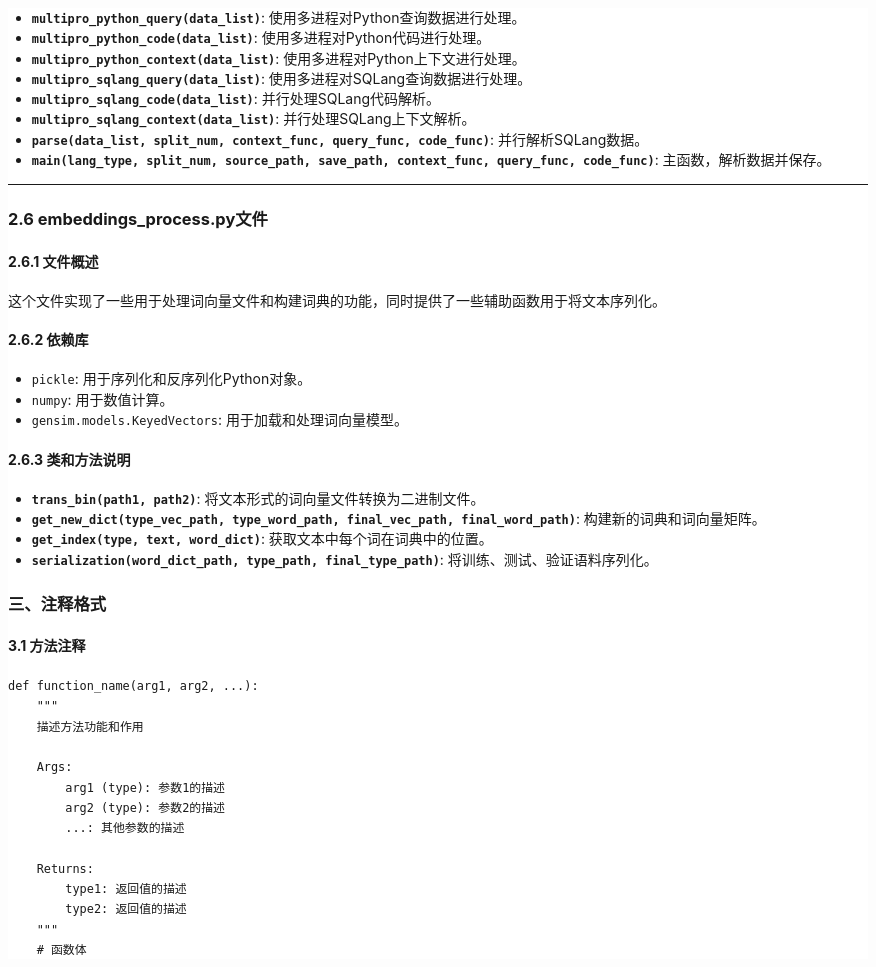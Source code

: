 - **`multipro_python_query(data_list)`**: 使用多进程对Python查询数据进行处理。
- **`multipro_python_code(data_list)`**: 使用多进程对Python代码进行处理。
- **`multipro_python_context(data_list)`**: 使用多进程对Python上下文进行处理。
- **`multipro_sqlang_query(data_list)`**: 使用多进程对SQLang查询数据进行处理。
- **`multipro_sqlang_code(data_list)`**: 并行处理SQLang代码解析。
- **`multipro_sqlang_context(data_list)`**: 并行处理SQLang上下文解析。
- **`parse(data_list, split_num, context_func, query_func, code_func)`**: 并行解析SQLang数据。
- **`main(lang_type, split_num, source_path, save_path, context_func, query_func, code_func)`**: 主函数，解析数据并保存。

------

### 2.6 embeddings_process.py文件

#### 2.6.1 文件概述

这个文件实现了一些用于处理词向量文件和构建词典的功能，同时提供了一些辅助函数用于将文本序列化。

#### 2.6.2 依赖库

- `pickle`: 用于序列化和反序列化Python对象。
- `numpy`: 用于数值计算。
- `gensim.models.KeyedVectors`: 用于加载和处理词向量模型。

#### 2.6.3 类和方法说明

- **`trans_bin(path1, path2)`**: 将文本形式的词向量文件转换为二进制文件。
- **`get_new_dict(type_vec_path, type_word_path, final_vec_path, final_word_path)`**: 构建新的词典和词向量矩阵。
- **`get_index(type, text, word_dict)`**: 获取文本中每个词在词典中的位置。
- **`serialization(word_dict_path, type_path, final_type_path)`**: 将训练、测试、验证语料序列化。



### 三、注释格式

#### 3.1 方法注释

```
def function_name(arg1, arg2, ...):
    """
    描述方法功能和作用

    Args:
        arg1 (type): 参数1的描述
        arg2 (type): 参数2的描述
        ...: 其他参数的描述

    Returns:
        type1: 返回值的描述
        type2: 返回值的描述
    """
    # 函数体

```
